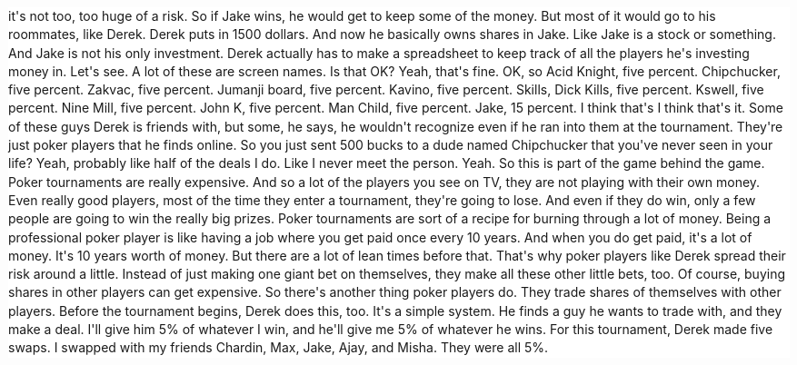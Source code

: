 it's not too, too huge of a risk.
So if Jake wins, he would get to keep some of the money.
But most of it would go to his roommates, like Derek.
Derek puts in 1500 dollars.
And now he basically owns shares in Jake.
Like Jake is a stock or something.
And Jake is not his only investment.
Derek actually has to make a spreadsheet to keep track of all
the players he's investing money in.
Let's see. A lot of these are screen names.
Is that OK? Yeah, that's fine.
OK, so Acid Knight, five percent.
Chipchucker, five percent.
Zakvac, five percent.
Jumanji board, five percent.
Kavino, five percent.
Skills, Dick Kills, five percent.
Kswell, five percent.
Nine Mill, five percent.
John K, five percent.
Man Child, five percent.
Jake, 15 percent.
I think that's I think that's it.
Some of these guys Derek is friends with,
but some, he says, he wouldn't recognize even if he ran into
them at the tournament.
They're just poker players that he finds online.
So you just sent 500 bucks to a dude named Chipchucker
that you've never seen in your life?
Yeah, probably like half of the deals I do.
Like I never meet the person.
Yeah.
So this is part of the game behind the game.
Poker tournaments are really expensive.
And so a lot of the players you see on TV,
they are not playing with their own money.
Even really good players, most of the time they enter
a tournament, they're going to lose.
And even if they do win, only a few people are going to win
the really big prizes.
Poker tournaments are sort of a recipe for burning
through a lot of money.
Being a professional poker player is like having a job
where you get paid once every 10 years.
And when you do get paid, it's a lot of money.
It's 10 years worth of money.
But there are a lot of lean times before that.
That's why poker players like Derek spread their risk
around a little.
Instead of just making one giant bet on themselves,
they make all these other little bets, too.
Of course, buying shares in other players can get expensive.
So there's another thing poker players do.
They trade shares of themselves with other players.
Before the tournament begins, Derek does this, too.
It's a simple system.
He finds a guy he wants to trade with,
and they make a deal.
I'll give him 5% of whatever I win,
and he'll give me 5% of whatever he wins.
For this tournament, Derek made five swaps.
I swapped with my friends Chardin, Max, Jake, Ajay,
and Misha.
They were all 5%.